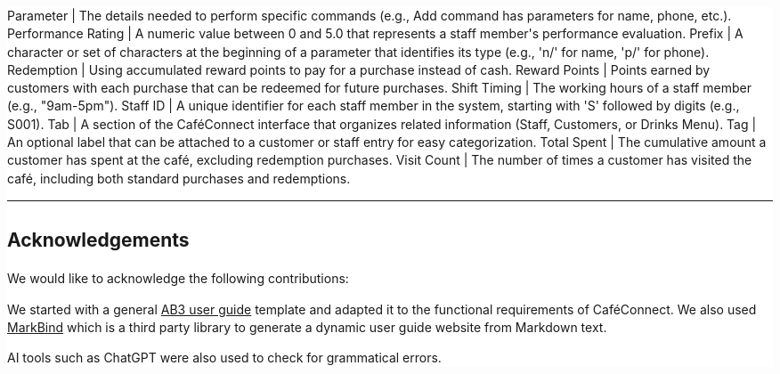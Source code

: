 Parameter | The details needed to perform specific commands (e.g., Add command has parameters for name, phone, etc.).
Performance Rating | A numeric value between 0 and 5.0 that represents a staff member's performance evaluation.
Prefix | A character or set of characters at the beginning of a parameter that identifies its type (e.g., 'n/' for name, 'p/' for phone).
Redemption | Using accumulated reward points to pay for a purchase instead of cash.
Reward Points | Points earned by customers with each purchase that can be redeemed for future purchases.
Shift Timing | The working hours of a staff member (e.g., "9am-5pm").
Staff ID | A unique identifier for each staff member in the system, starting with 'S' followed by digits (e.g., S001).
Tab | A section of the CaféConnect interface that organizes related information (Staff, Customers, or Drinks Menu).
Tag | An optional label that can be attached to a customer or staff entry for easy categorization.
Total Spent | The cumulative amount a customer has spent at the café, excluding redemption purchases.
Visit Count | The number of times a customer has visited the café, including both standard purchases and redemptions.

--------------------------------------------------------------------------------------------------------------------

## Acknowledgements

We would like to acknowledge the following contributions:

We started with a general [AB3 user guide](https://se-education.org/addressbook-level3/UserGuide.html) template and adapted it to the functional requirements of CaféConnect. We also used [MarkBind](https://markbind.org/) which is a third party library to generate a dynamic user guide website from Markdown text.

AI tools such as ChatGPT were also used to check for grammatical errors.

